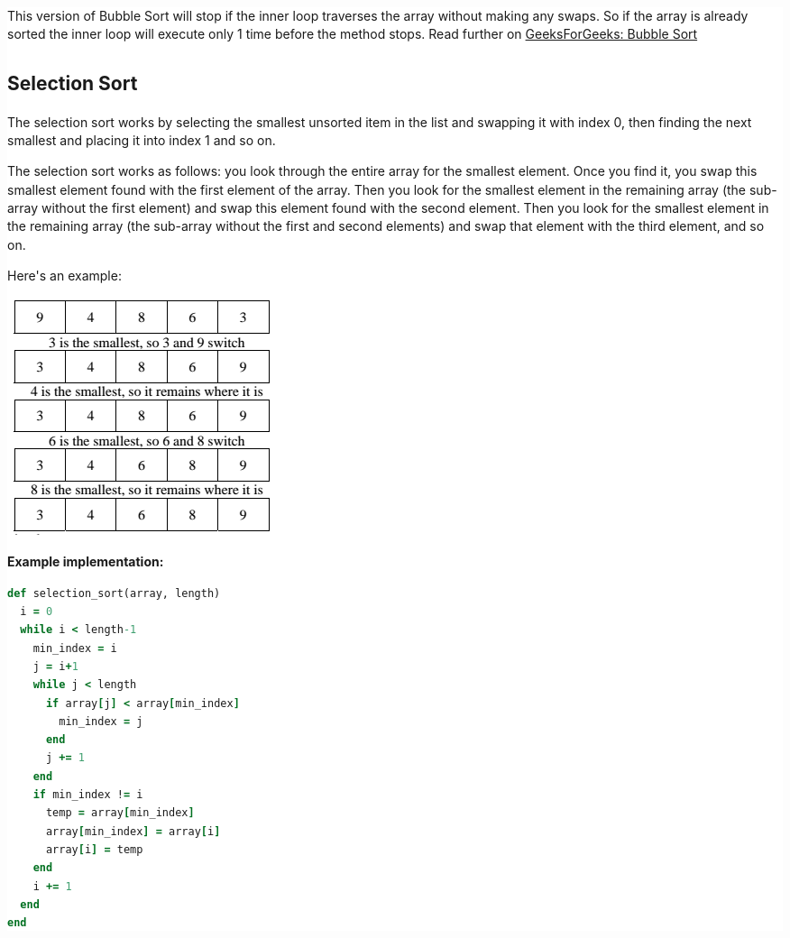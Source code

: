 This version of Bubble Sort will stop if the inner loop traverses the array without making any swaps.  So if the array is already sorted the inner loop will execute only 1 time before the method stops.  Read further on [GeeksForGeeks: Bubble Sort](http://www.geeksforgeeks.org/bubble-sort/)

## Selection Sort

The selection sort works by selecting the smallest unsorted item in the list and swapping it with index 0, then finding the next smallest and placing it into index 1 and so on.

The selection sort works as follows: you look through the entire array for the smallest element. Once you find it, you swap this smallest element found with the first element of the array. Then you look for the smallest element in the remaining array (the sub-array without the first element) and swap this element found with the second element. Then you look for the smallest element in the remaining array (the sub-array without the first and second elements) and swap that element with the third element, and so on.

Here's an example:

![Selection Sort Example](images/selection-sort.png)

**Example implementation:**

```ruby
def selection_sort(array, length)
  i = 0
  while i < length-1
    min_index = i
    j = i+1
    while j < length
      if array[j] < array[min_index]
        min_index = j
      end
      j += 1
    end
    if min_index != i
      temp = array[min_index]
      array[min_index] = array[i]
      array[i] = temp
    end
    i += 1
  end
end
```
